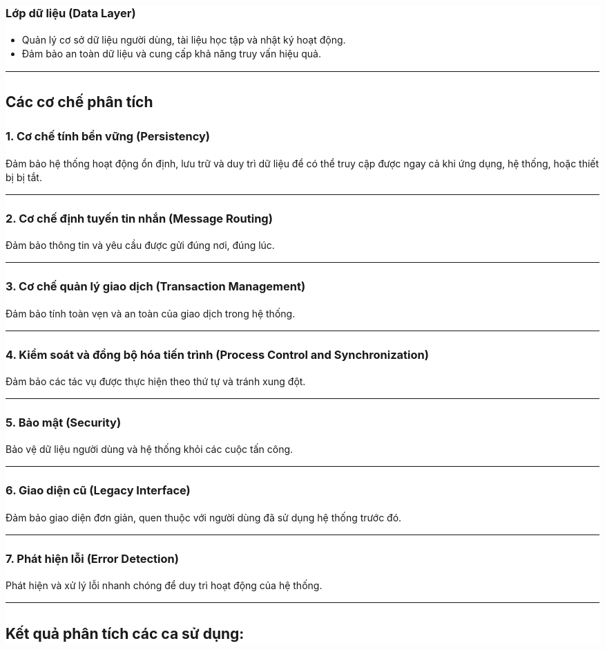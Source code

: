 ### Lớp dữ liệu (Data Layer)
- Quản lý cơ sở dữ liệu người dùng, tài liệu học tập và nhật ký hoạt động.
- Đảm bảo an toàn dữ liệu và cung cấp khả năng truy vấn hiệu quả.

---

## Các cơ chế phân tích

### 1. Cơ chế tính bền vững (Persistency)
Đảm bảo hệ thống hoạt động ổn định, lưu trữ và duy trì dữ liệu để có thể truy cập được ngay cả khi ứng dụng, hệ thống, hoặc thiết bị bị tắt.


---

### 2. Cơ chế định tuyến tin nhắn (Message Routing)
Đảm bảo thông tin và yêu cầu được gửi đúng nơi, đúng lúc.

---

### 3. Cơ chế quản lý giao dịch (Transaction Management)
Đảm bảo tính toàn vẹn và an toàn của giao dịch trong hệ thống.


---

### 4. Kiểm soát và đồng bộ hóa tiến trình (Process Control and Synchronization)
Đảm bảo các tác vụ được thực hiện theo thứ tự và tránh xung đột.



---

### 5. Bảo mật (Security)
Bảo vệ dữ liệu người dùng và hệ thống khỏi các cuộc tấn công.


---

### 6. Giao diện cũ (Legacy Interface)
Đảm bảo giao diện đơn giản, quen thuộc với người dùng đã sử dụng hệ thống trước đó.


---

### 7. Phát hiện lỗi (Error Detection)
Phát hiện và xử lý lỗi nhanh chóng để duy trì hoạt động của hệ thống.


---

## Kết quả phân tích các ca sử dụng:
